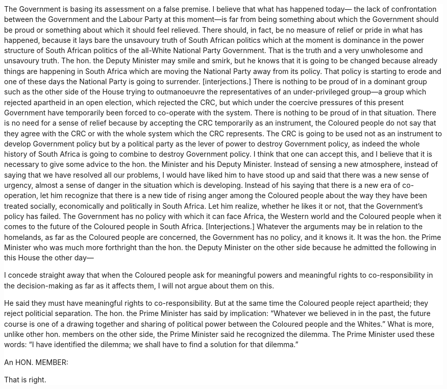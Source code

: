 <p>The Government is basing its assessment on a false premise. I believe that what has happened today&#x2014; the lack of confrontation between the Government and the Labour Party at this moment&#x2014;is far from being something <span class="col_5789-5790" refersTo="page_1308"/>about which the Government should be proud or something about which it should feel relieved. There should, in fact, be no measure of relief or pride in what has happened, because it lays bare the unsavoury truth of South African politics which at the moment is dominance in the power structure of South African politics of the all-White National Party Government. That is the truth and a very unwholesome and unsavoury truth. The hon. the Deputy Minister may smile and smirk, but he knows that it is going to be changed because already things are happening in South Africa which are moving the National Party away from its policy. That policy is starting to erode and one of these days the National Party is going to surrender. [interjections.] There is nothing to be proud of in a dominant group such as the other side of the House trying to outmanoeuvre the representatives of an under-privileged group&#x2014;a group which rejected apartheid in an open election, which rejected the CRC, but which under the coercive pressures of this present Government have temporarily been forced to co-operate with the system. There is nothing to be proud of in that situation. There is no need for a sense of relief because by accepting the CRC temporarily as an instrument, the Coloured people do not say that they agree with the CRC or with the whole system which the CRC represents. The CRC is going to be used not as an instrument to develop Government policy but by a political party as the lever of power to destroy Government policy, as indeed the whole history of South Africa is going to combine to destroy Government policy. I think that one can accept this, and I believe that it is necessary to give some advice to the hon. the Minister and his Deputy Minister. Instead of sensing a new atmosphere, instead of saying that we have resolved all our problems, I would have liked him to have stood up and said that there was a new sense of urgency, almost a sense of danger in the situation which is developing. Instead of his saying that there is a new era of co-operation, let him recognize that there is a new tide of rising anger among the Coloured people about the way they have been treated socially, economically and politically in South Africa. Let him realize, whether he likes it or not, that the Government&#x2019;s policy has failed. The Government has no policy with which it can face Africa, the Western world and the Coloured people when it comes to the future of the Coloured people in South Africa. [Interjections.] Whatever the arguments may be in relation to the homelands, as far as the Coloured people are concerned, the Government has no policy, and it knows it. It was the hon. the Prime Minister who was much more forthright than the hon. the Deputy Minister on the other side because he admitted the following in this House the other day&#x2014;</p>

<block name="quote">I concede straight away that when the Coloured people ask for meaningful powers and meaningful rights to co-responsibility in the decision-making as far as it affects them, I will not argue about them on this.</block>

<p>He said they must have meaningful rights to co-responsibility. But at the same time the Coloured people reject apartheid; they reject politicial separation. The hon. the Prime Minister has said by implication: &#x201C;Whatever we believed in in the past, the future course is one of a drawing together and sharing of political power between the Coloured people and the Whites.&#x201D; What is more, unlike other hon. members on the other side, the Prime Minister said he recognized the dilemma. The Prime Minister used these words: &#x201C;I have identified the dilemma; we shall have to find a solution for that dilemma.&#x201D;</p>

</speech>

<speech by="#hon_member">

<from>An <person refersTo="hansard_za">HON. MEMBER</person>:</from>

<p>That is right.</p>

</speech>
